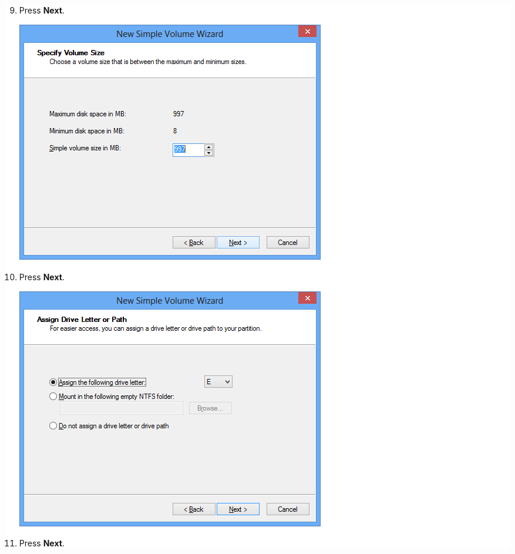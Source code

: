 9.	Press **Next**.

	![](./image/FileServerUserGuide/image110.png)

10.	Press **Next**.

	![](./image/FileServerUserGuide/image111.png)

11.	Press **Next**.
